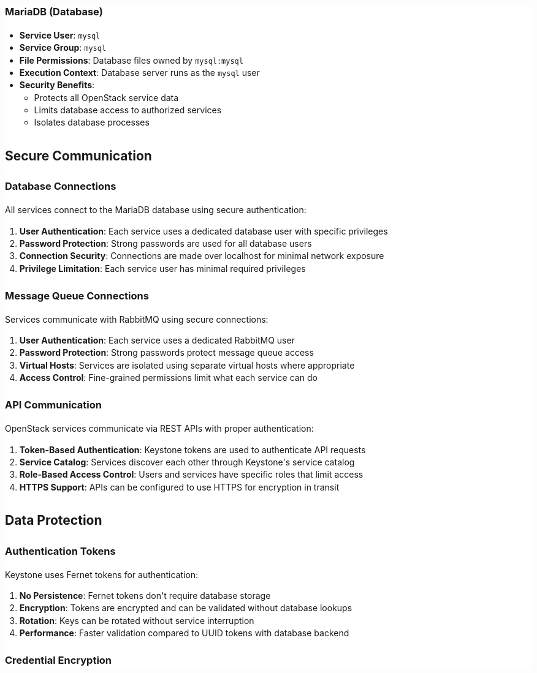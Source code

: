 ### MariaDB (Database)

- **Service User**: `mysql`
- **Service Group**: `mysql`
- **File Permissions**: Database files owned by `mysql:mysql`
- **Execution Context**: Database server runs as the `mysql` user
- **Security Benefits**:
  - Protects all OpenStack service data
  - Limits database access to authorized services
  - Isolates database processes

## Secure Communication

### Database Connections

All services connect to the MariaDB database using secure authentication:

1. **User Authentication**: Each service uses a dedicated database user with specific privileges
2. **Password Protection**: Strong passwords are used for all database users
3. **Connection Security**: Connections are made over localhost for minimal network exposure
4. **Privilege Limitation**: Each service user has minimal required privileges

### Message Queue Connections

Services communicate with RabbitMQ using secure connections:

1. **User Authentication**: Each service uses a dedicated RabbitMQ user
2. **Password Protection**: Strong passwords protect message queue access
3. **Virtual Hosts**: Services are isolated using separate virtual hosts where appropriate
4. **Access Control**: Fine-grained permissions limit what each service can do

### API Communication

OpenStack services communicate via REST APIs with proper authentication:

1. **Token-Based Authentication**: Keystone tokens are used to authenticate API requests
2. **Service Catalog**: Services discover each other through Keystone's service catalog
3. **Role-Based Access Control**: Users and services have specific roles that limit access
4. **HTTPS Support**: APIs can be configured to use HTTPS for encryption in transit

## Data Protection

### Authentication Tokens

Keystone uses Fernet tokens for authentication:

1. **No Persistence**: Fernet tokens don't require database storage
2. **Encryption**: Tokens are encrypted and can be validated without database lookups
3. **Rotation**: Keys can be rotated without service interruption
4. **Performance**: Faster validation compared to UUID tokens with database backend

### Credential Encryption

